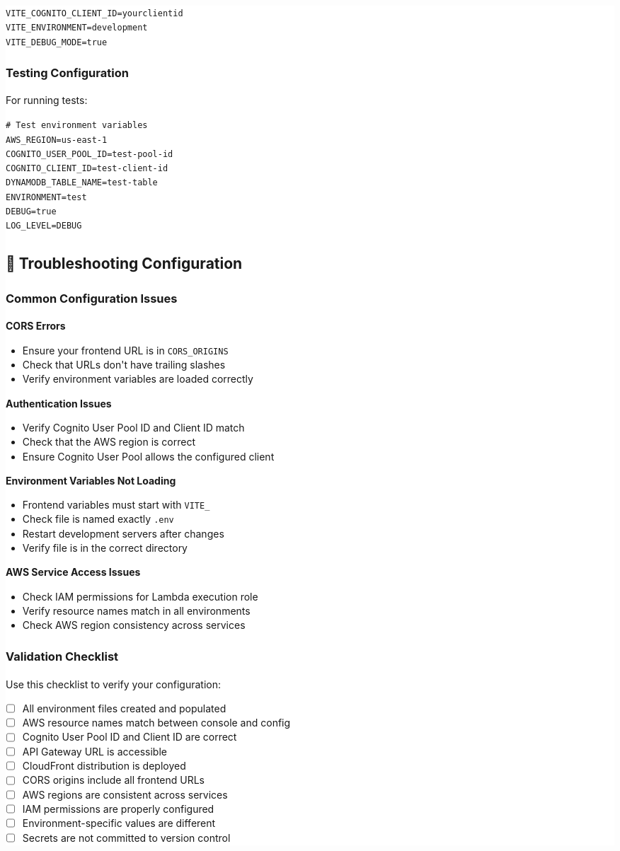 ```env
VITE_COGNITO_CLIENT_ID=yourclientid
VITE_ENVIRONMENT=development
VITE_DEBUG_MODE=true
```

### **Testing Configuration**

For running tests:

```env
# Test environment variables
AWS_REGION=us-east-1
COGNITO_USER_POOL_ID=test-pool-id
COGNITO_CLIENT_ID=test-client-id
DYNAMODB_TABLE_NAME=test-table
ENVIRONMENT=test
DEBUG=true
LOG_LEVEL=DEBUG
```

## 🐛 **Troubleshooting Configuration**

### **Common Configuration Issues**

**CORS Errors**
- Ensure your frontend URL is in `CORS_ORIGINS`
- Check that URLs don't have trailing slashes
- Verify environment variables are loaded correctly

**Authentication Issues**
- Verify Cognito User Pool ID and Client ID match
- Check that the AWS region is correct
- Ensure Cognito User Pool allows the configured client

**Environment Variables Not Loading**
- Frontend variables must start with `VITE_`
- Check file is named exactly `.env`
- Restart development servers after changes
- Verify file is in the correct directory

**AWS Service Access Issues**
- Check IAM permissions for Lambda execution role
- Verify resource names match in all environments
- Check AWS region consistency across services

### **Validation Checklist**

Use this checklist to verify your configuration:

- [ ] All environment files created and populated
- [ ] AWS resource names match between console and config
- [ ] Cognito User Pool ID and Client ID are correct
- [ ] API Gateway URL is accessible
- [ ] CloudFront distribution is deployed
- [ ] CORS origins include all frontend URLs
- [ ] AWS regions are consistent across services
- [ ] IAM permissions are properly configured
- [ ] Environment-specific values are different
- [ ] Secrets are not committed to version control
